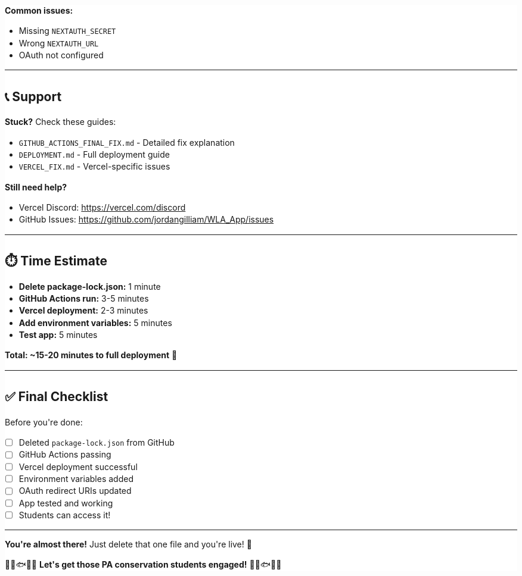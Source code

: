 **Common issues:**
- Missing `NEXTAUTH_SECRET`
- Wrong `NEXTAUTH_URL`
- OAuth not configured

---

## 📞 Support

**Stuck?** Check these guides:
- `GITHUB_ACTIONS_FINAL_FIX.md` - Detailed fix explanation
- `DEPLOYMENT.md` - Full deployment guide
- `VERCEL_FIX.md` - Vercel-specific issues

**Still need help?**
- Vercel Discord: https://vercel.com/discord
- GitHub Issues: https://github.com/jordangilliam/WLA_App/issues

---

## ⏱️ Time Estimate

- **Delete package-lock.json:** 1 minute
- **GitHub Actions run:** 3-5 minutes
- **Vercel deployment:** 2-3 minutes
- **Add environment variables:** 5 minutes
- **Test app:** 5 minutes

**Total: ~15-20 minutes to full deployment** 🚀

---

## ✅ Final Checklist

Before you're done:

- [ ] Deleted `package-lock.json` from GitHub
- [ ] GitHub Actions passing
- [ ] Vercel deployment successful
- [ ] Environment variables added
- [ ] OAuth redirect URIs updated
- [ ] App tested and working
- [ ] Students can access it!

---

**You're almost there!** Just delete that one file and you're live! 🎉

🌲🦌🐟🦃🐻 **Let's get those PA conservation students engaged!** 🌲🦌🐟🦃🐻

